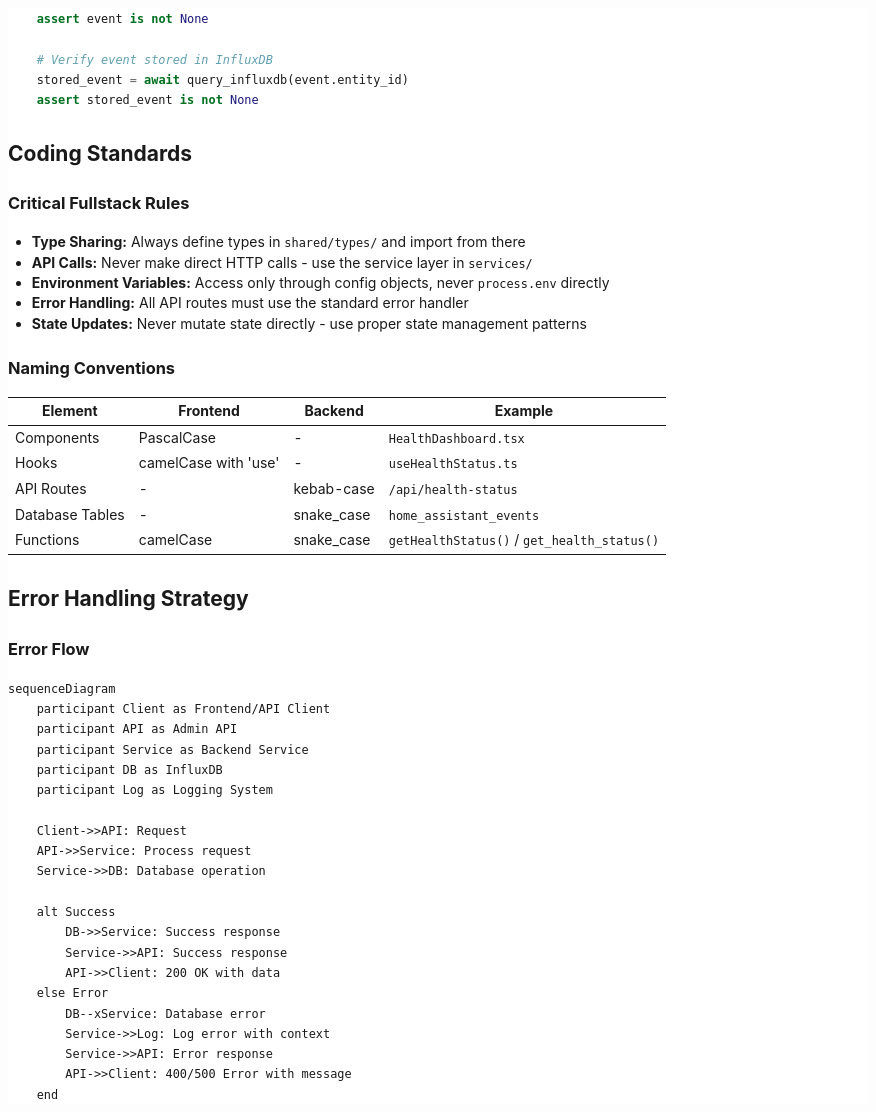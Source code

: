 ```python
    assert event is not None
    
    # Verify event stored in InfluxDB
    stored_event = await query_influxdb(event.entity_id)
    assert stored_event is not None
```

## Coding Standards

### Critical Fullstack Rules

- **Type Sharing:** Always define types in `shared/types/` and import from there
- **API Calls:** Never make direct HTTP calls - use the service layer in `services/`
- **Environment Variables:** Access only through config objects, never `process.env` directly
- **Error Handling:** All API routes must use the standard error handler
- **State Updates:** Never mutate state directly - use proper state management patterns

### Naming Conventions

| Element | Frontend | Backend | Example |
|---------|----------|---------|---------|
| Components | PascalCase | - | `HealthDashboard.tsx` |
| Hooks | camelCase with 'use' | - | `useHealthStatus.ts` |
| API Routes | - | kebab-case | `/api/health-status` |
| Database Tables | - | snake_case | `home_assistant_events` |
| Functions | camelCase | snake_case | `getHealthStatus()` / `get_health_status()` |

## Error Handling Strategy

### Error Flow
```mermaid
sequenceDiagram
    participant Client as Frontend/API Client
    participant API as Admin API
    participant Service as Backend Service
    participant DB as InfluxDB
    participant Log as Logging System

    Client->>API: Request
    API->>Service: Process request
    Service->>DB: Database operation
    
    alt Success
        DB->>Service: Success response
        Service->>API: Success response
        API->>Client: 200 OK with data
    else Error
        DB--xService: Database error
        Service->>Log: Log error with context
        Service->>API: Error response
        API->>Client: 400/500 Error with message
    end
```
